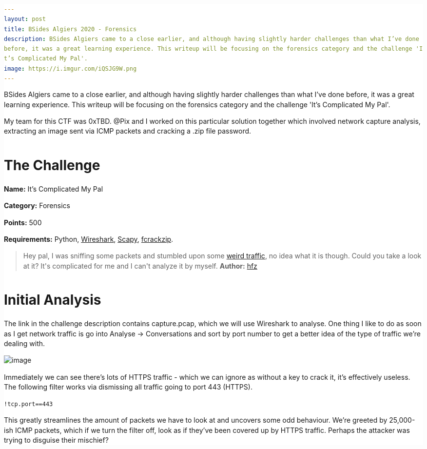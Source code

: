 ```yaml
---
layout: post
title: BSides Algiers 2020 - Forensics 
description: BSides Algiers came to a close earlier, and although having slightly harder challenges than what I’ve done before, it was a great learning experience. This writeup will be focusing on the forensics category and the challenge 'It’s Complicated My Pal'.
image: https://i.imgur.com/iQSJG9W.png
---
```


BSides Algiers came to a close earlier, and although having slightly harder challenges than what I’ve done before, it was a great learning experience. This writeup will be focusing on the forensics category and the challenge 'It’s Complicated My Pal'.

My team for this CTF was 0xTBD. @Pix and I worked on this particular solution together which involved network capture analysis, extracting an image sent via ICMP packets and cracking a .zip file password. 

# The Challenge
**Name:** It’s Complicated My Pal

**Category:** Forensics


**Points:** 500


**Requirements:** Python, [Wireshark](https://www.wireshark.org/download.html), [Scapy](https://scapy.readthedocs.io/en/latest/installation.html), [fcrackzip](https://github.com/hyc/fcrackzip).


>Hey pal, I was sniffing some packets and stumbled upon some [weird traffic](https://drive.google.com/file/d/1nRXcYuAYLQUsgEc9wC_wfP0BYWfv_azS/view?usp=sharing), no idea what it is though. Could you take a look at it? It's complicated for me and I can't analyze it by myself. **Author:** [hfz](https://hfz1337.github.io/about)

# Initial Analysis
The link in the challenge description contains capture.pcap, which we will use Wireshark to analyse. One thing I like to do as soon as I get network traffic is go into Analyse -> Conversations and sort by port number to get a better idea of the type of traffic we’re dealing with. 

![image](https://i.imgur.com/DqbEKUV.png)

Immediately we can see there’s lots of HTTPS traffic - which we can ignore as without a key to crack it, it’s effectively useless. The following filter works via dismissing all traffic going to port 443 (HTTPS). 

```
!tcp.port==443
```

This greatly streamlines the amount of packets we have to look at and uncovers some odd behaviour. We’re greeted by 25,000-ish ICMP packets, which if we turn the filter off, look as if they’ve been covered up by HTTPS traffic. Perhaps the attacker was trying to disguise their mischief?
